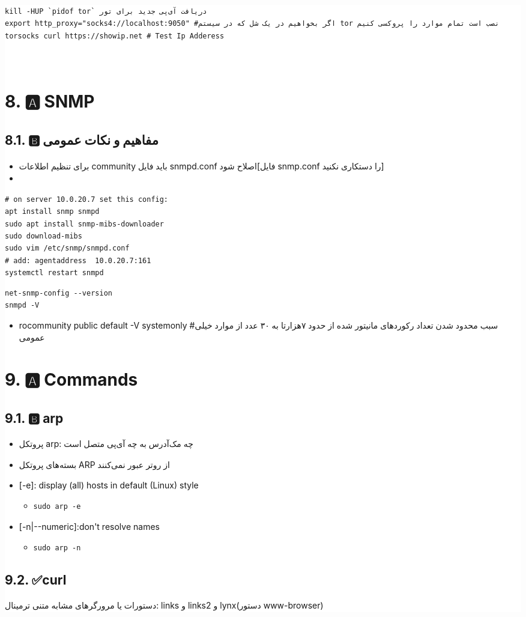 ```shell
kill -HUP `pidof tor` دریافت آی‌پی جدید برای تور
export http_proxy="socks4://localhost:9050" #اگر بخواهیم در یک شل که در سیستم tor نصب است تمام موارد را پروکسی کنیم
torsocks curl https://showip.net # Test Ip Adderess



```

# 8. 🅰️ SNMP

## 8.1. 🅱️ مفاهیم و نکات عمومی

* برای تنظیم اطلاعات community باید فایل snmpd.conf اصلاح شود[فایل snmp.conf را دستکاری نکنید]
*

```shell
# on server 10.0.20.7 set this config:
apt install snmp snmpd
sudo apt install snmp-mibs-downloader
sudo download-mibs
sudo vim /etc/snmp/snmpd.conf
# add: agentaddress  10.0.20.7:161
systemctl restart snmpd
```

```shell
net-snmp-config --version
snmpd -V
```

* rocommunity public default -V systemonly #سبب محدود شدن تعداد رکوردهای مانیتور شده از حدود ۷هزارتا به ۳۰ عدد از موارد خیلی عمومی

# 9. 🅰️ Commands

## 9.1. 🅱️ arp

* پروتکل arp: چه مک‌آدرس به چه آی‌پی متصل است
* بسته‌های پروتکل ARP از روتر عبور نمی‌کنند


* [-e]: display (all) hosts in default (Linux) style
    * `sudo arp -e`
* [-n|--numeric]:don't resolve names
    * `sudo arp -n`

## 9.2. ✅️curl

دستورات یا مرورگر‌های مشابه متنی ترمینال: links و links2 و lynx(دستور www-browser)
